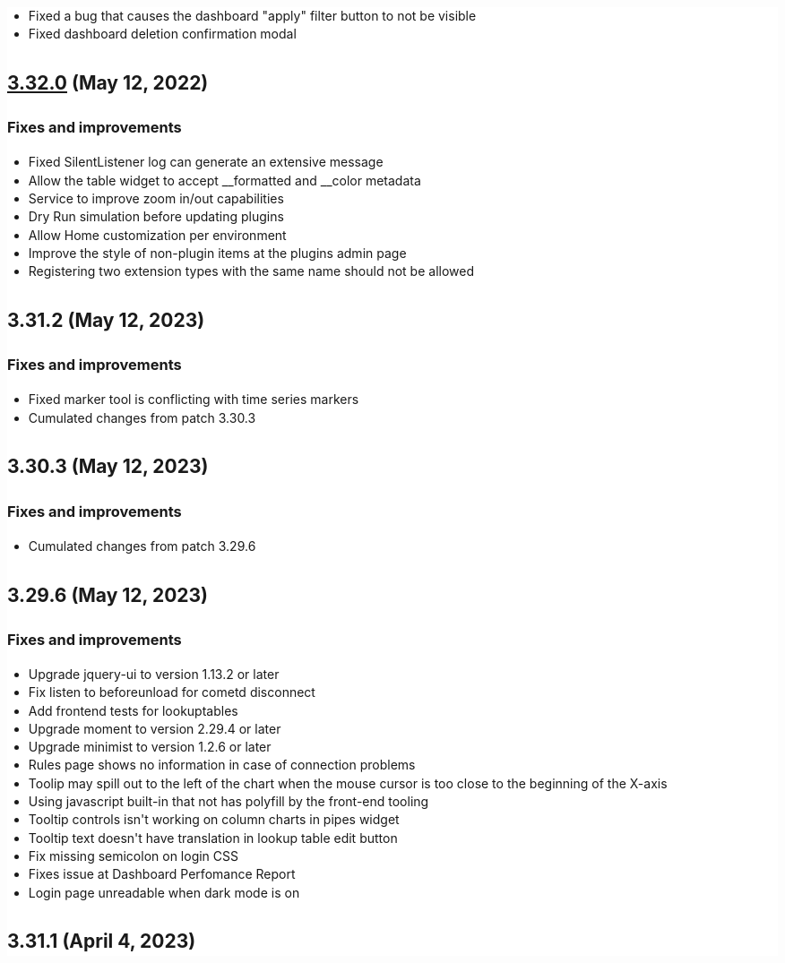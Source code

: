 * Fixed a bug that causes the dashboard "apply" filter button to not be visible
* Fixed dashboard deletion confirmation modal

## [3.32.0](broken-reference/) (May 12, 2022)

### Fixes and improvements

* Fixed SilentListener log can generate an extensive message
* Allow the table widget to accept \_\_formatted and \_\_color metadata
* Service to improve zoom in/out capabilities
* Dry Run simulation before updating plugins
* Allow Home customization per environment
* Improve the style of non-plugin items at the plugins admin page
* Registering two extension types with the same name should not be allowed

## 3.31.2 (May 12, 2023)

### Fixes and improvements

* Fixed marker tool is conflicting with time series markers
* Cumulated changes from patch 3.30.3

## 3.30.3 (May 12, 2023)

### Fixes and improvements

* Cumulated changes from patch 3.29.6

## 3.29.6 (May 12, 2023)

### Fixes and improvements

* Upgrade jquery-ui to version 1.13.2 or later
* Fix listen to beforeunload for cometd disconnect
* Add frontend tests for lookuptables
* Upgrade moment to version 2.29.4 or later
* Upgrade minimist to version 1.2.6 or later
* Rules page shows no information in case of connection problems
* Toolip may spill out to the left of the chart when the mouse cursor is too close to the beginning of the X-axis
* Using javascript built-in that not has polyfill by the front-end tooling
* Tooltip controls isn't working on column charts in pipes widget
* Tooltip text doesn't have translation in lookup table edit button
* Fix missing semicolon on login CSS
* Fixes issue at Dashboard Perfomance Report
* Login page unreadable when dark mode is on

## 3.31.1 (April 4, 2023)
